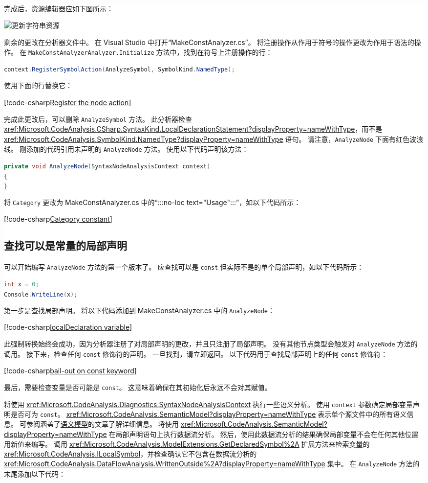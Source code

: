 完成后，资源编辑器应如下图所示：

![更新字符串资源](media/how-to-write-csharp-analyzer-code-fix/update-string-resources.png)

剩余的更改在分析器文件中。 在 Visual Studio 中打开“MakeConstAnalyzer.cs”。 将注册操作从作用于符号的操作更改为作用于语法的操作。 在 `MakeConstAnalyzerAnalyzer.Initialize` 方法中，找到在符号上注册操作的行：

```csharp
context.RegisterSymbolAction(AnalyzeSymbol, SymbolKind.NamedType);
```

使用下面的行替换它：

[!code-csharp[Register the node action](snippets/how-to-write-csharp-analyzer-code-fix/MakeConst/MakeConst/MakeConstAnalyzer.cs#RegisterNodeAction "Register a node action")]

完成此更改后，可以删除 `AnalyzeSymbol` 方法。 此分析器检查 <xref:Microsoft.CodeAnalysis.CSharp.SyntaxKind.LocalDeclarationStatement?displayProperty=nameWithType>，而不是 <xref:Microsoft.CodeAnalysis.SymbolKind.NamedType?displayProperty=nameWithType> 语句。 请注意，`AnalyzeNode` 下面有红色波浪线。 刚添加的代码引用未声明的 `AnalyzeNode` 方法。 使用以下代码声明该方法：

```csharp
private void AnalyzeNode(SyntaxNodeAnalysisContext context)
{
}
```

将 `Category` 更改为 MakeConstAnalyzer.cs 中的“:::no-loc text="Usage":::”，如以下代码所示：

[!code-csharp[Category constant](snippets/how-to-write-csharp-analyzer-code-fix/MakeConst/MakeConst/MakeConstAnalyzer.cs#Category  "Change category to Usage")]

## <a name="find-local-declarations-that-could-be-const"></a>查找可以是常量的局部声明

可以开始编写 `AnalyzeNode` 方法的第一个版本了。 应查找可以是 `const` 但实际不是的单个局部声明，如以下代码所示：

```csharp
int x = 0;
Console.WriteLine(x);
```

第一步是查找局部声明。 将以下代码添加到 MakeConstAnalyzer.cs 中的 `AnalyzeNode`：

[!code-csharp[localDeclaration variable](snippets/how-to-write-csharp-analyzer-code-fix/MakeConst/MakeConst/MakeConstAnalyzer.cs#LocalDeclaration  "Add localDeclaration variable")]

此强制转换始终会成功，因为分析器注册了对局部声明的更改，并且只注册了局部声明。 没有其他节点类型会触发对 `AnalyzeNode` 方法的调用。 接下来，检查任何 `const` 修饰符的声明。 一旦找到，请立即返回。 以下代码用于查找局部声明上的任何 `const` 修饰符：

[!code-csharp[bail-out on const keyword](snippets/how-to-write-csharp-analyzer-code-fix/MakeConst/MakeConst/MakeConstAnalyzer.cs#BailOutOnConst  "bail-out on const keyword")]

最后，需要检查变量是否可能是 `const`。 这意味着确保在其初始化后永远不会对其赋值。

将使用 <xref:Microsoft.CodeAnalysis.Diagnostics.SyntaxNodeAnalysisContext> 执行一些语义分析。 使用 `context` 参数确定局部变量声明是否可为 `const`。 <xref:Microsoft.CodeAnalysis.SemanticModel?displayProperty=nameWithType> 表示单个源文件中的所有语义信息。 可参阅涵盖了[语义模型](../work-with-semantics.md)的文章了解详细信息。 将使用 <xref:Microsoft.CodeAnalysis.SemanticModel?displayProperty=nameWithType> 在局部声明语句上执行数据流分析。 然后，使用此数据流分析的结果确保局部变量不会在任何其他位置用新值来编写。 调用 <xref:Microsoft.CodeAnalysis.ModelExtensions.GetDeclaredSymbol%2A> 扩展方法来检索变量的 <xref:Microsoft.CodeAnalysis.ILocalSymbol>，并检查确认它不包含在数据流分析的 <xref:Microsoft.CodeAnalysis.DataFlowAnalysis.WrittenOutside%2A?displayProperty=nameWithType> 集中。 在 `AnalyzeNode` 方法的末尾添加以下代码：
